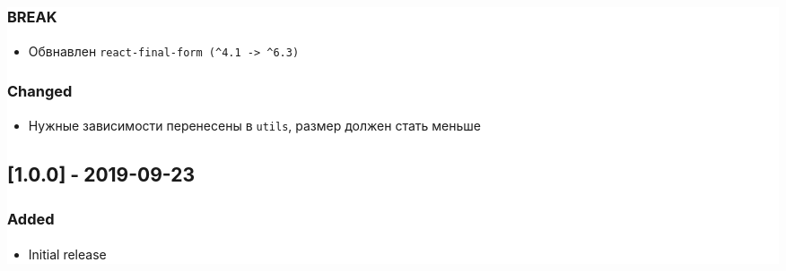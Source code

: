 ### BREAK

- Обвнавлен `react-final-form (^4.1 -> ^6.3)`

### Changed

- Нужные зависимости перенесены в `utils`, размер должен стать меньше

## [1.0.0] - 2019-09-23

### Added

- Initial release
